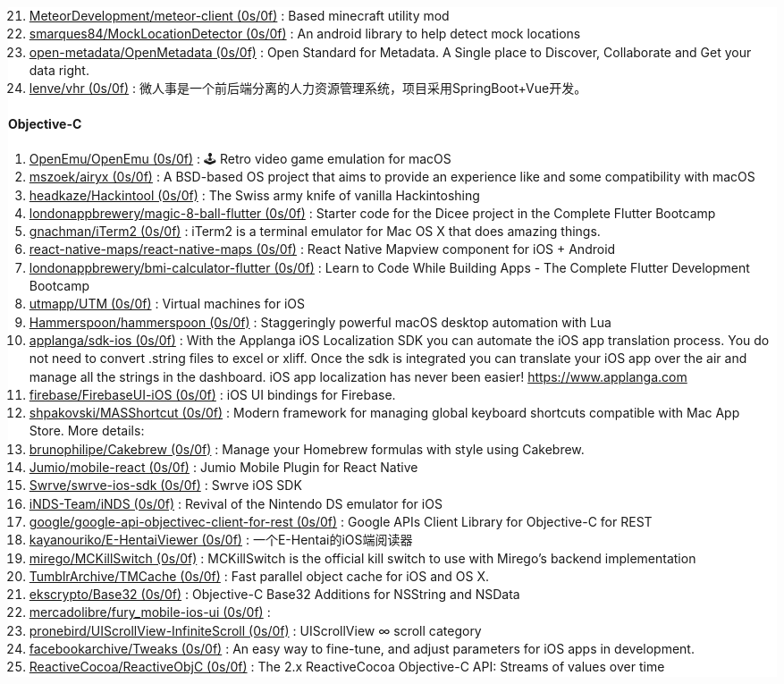 21. [MeteorDevelopment/meteor-client (0s/0f)](https://github.com/MeteorDevelopment/meteor-client) : Based minecraft utility mod
22. [smarques84/MockLocationDetector (0s/0f)](https://github.com/smarques84/MockLocationDetector) : An android library to help detect mock locations
23. [open-metadata/OpenMetadata (0s/0f)](https://github.com/open-metadata/OpenMetadata) : Open Standard for Metadata. A Single place to Discover, Collaborate and Get your data right.
24. [lenve/vhr (0s/0f)](https://github.com/lenve/vhr) : 微人事是一个前后端分离的人力资源管理系统，项目采用SpringBoot+Vue开发。

#### Objective-C
1. [OpenEmu/OpenEmu (0s/0f)](https://github.com/OpenEmu/OpenEmu) : 🕹 Retro video game emulation for macOS
2. [mszoek/airyx (0s/0f)](https://github.com/mszoek/airyx) : A BSD-based OS project that aims to provide an experience like and some compatibility with macOS
3. [headkaze/Hackintool (0s/0f)](https://github.com/headkaze/Hackintool) : The Swiss army knife of vanilla Hackintoshing
4. [londonappbrewery/magic-8-ball-flutter (0s/0f)](https://github.com/londonappbrewery/magic-8-ball-flutter) : Starter code for the Dicee project in the Complete Flutter Bootcamp
5. [gnachman/iTerm2 (0s/0f)](https://github.com/gnachman/iTerm2) : iTerm2 is a terminal emulator for Mac OS X that does amazing things.
6. [react-native-maps/react-native-maps (0s/0f)](https://github.com/react-native-maps/react-native-maps) : React Native Mapview component for iOS + Android
7. [londonappbrewery/bmi-calculator-flutter (0s/0f)](https://github.com/londonappbrewery/bmi-calculator-flutter) : Learn to Code While Building Apps - The Complete Flutter Development Bootcamp
8. [utmapp/UTM (0s/0f)](https://github.com/utmapp/UTM) : Virtual machines for iOS
9. [Hammerspoon/hammerspoon (0s/0f)](https://github.com/Hammerspoon/hammerspoon) : Staggeringly powerful macOS desktop automation with Lua
10. [applanga/sdk-ios (0s/0f)](https://github.com/applanga/sdk-ios) : With the Applanga iOS Localization SDK you can automate the iOS app translation process. You do not need to convert .string files to excel or xliff. Once the sdk is integrated you can translate your iOS app over the air and manage all the strings in the dashboard. iOS app localization has never been easier! https://www.applanga.com
11. [firebase/FirebaseUI-iOS (0s/0f)](https://github.com/firebase/FirebaseUI-iOS) : iOS UI bindings for Firebase.
12. [shpakovski/MASShortcut (0s/0f)](https://github.com/shpakovski/MASShortcut) : Modern framework for managing global keyboard shortcuts compatible with Mac App Store. More details:
13. [brunophilipe/Cakebrew (0s/0f)](https://github.com/brunophilipe/Cakebrew) : Manage your Homebrew formulas with style using Cakebrew.
14. [Jumio/mobile-react (0s/0f)](https://github.com/Jumio/mobile-react) : Jumio Mobile Plugin for React Native
15. [Swrve/swrve-ios-sdk (0s/0f)](https://github.com/Swrve/swrve-ios-sdk) : Swrve iOS SDK
16. [iNDS-Team/iNDS (0s/0f)](https://github.com/iNDS-Team/iNDS) : Revival of the Nintendo DS emulator for iOS
17. [google/google-api-objectivec-client-for-rest (0s/0f)](https://github.com/google/google-api-objectivec-client-for-rest) : Google APIs Client Library for Objective-C for REST
18. [kayanouriko/E-HentaiViewer (0s/0f)](https://github.com/kayanouriko/E-HentaiViewer) : 一个E-Hentai的iOS端阅读器
19. [mirego/MCKillSwitch (0s/0f)](https://github.com/mirego/MCKillSwitch) : MCKillSwitch is the official kill switch to use with Mirego’s backend implementation
20. [TumblrArchive/TMCache (0s/0f)](https://github.com/TumblrArchive/TMCache) : Fast parallel object cache for iOS and OS X.
21. [ekscrypto/Base32 (0s/0f)](https://github.com/ekscrypto/Base32) : Objective-C Base32 Additions for NSString and NSData
22. [mercadolibre/fury_mobile-ios-ui (0s/0f)](https://github.com/mercadolibre/fury_mobile-ios-ui) : 
23. [pronebird/UIScrollView-InfiniteScroll (0s/0f)](https://github.com/pronebird/UIScrollView-InfiniteScroll) : UIScrollView ∞ scroll category
24. [facebookarchive/Tweaks (0s/0f)](https://github.com/facebookarchive/Tweaks) : An easy way to fine-tune, and adjust parameters for iOS apps in development.
25. [ReactiveCocoa/ReactiveObjC (0s/0f)](https://github.com/ReactiveCocoa/ReactiveObjC) : The 2.x ReactiveCocoa Objective-C API: Streams of values over time
